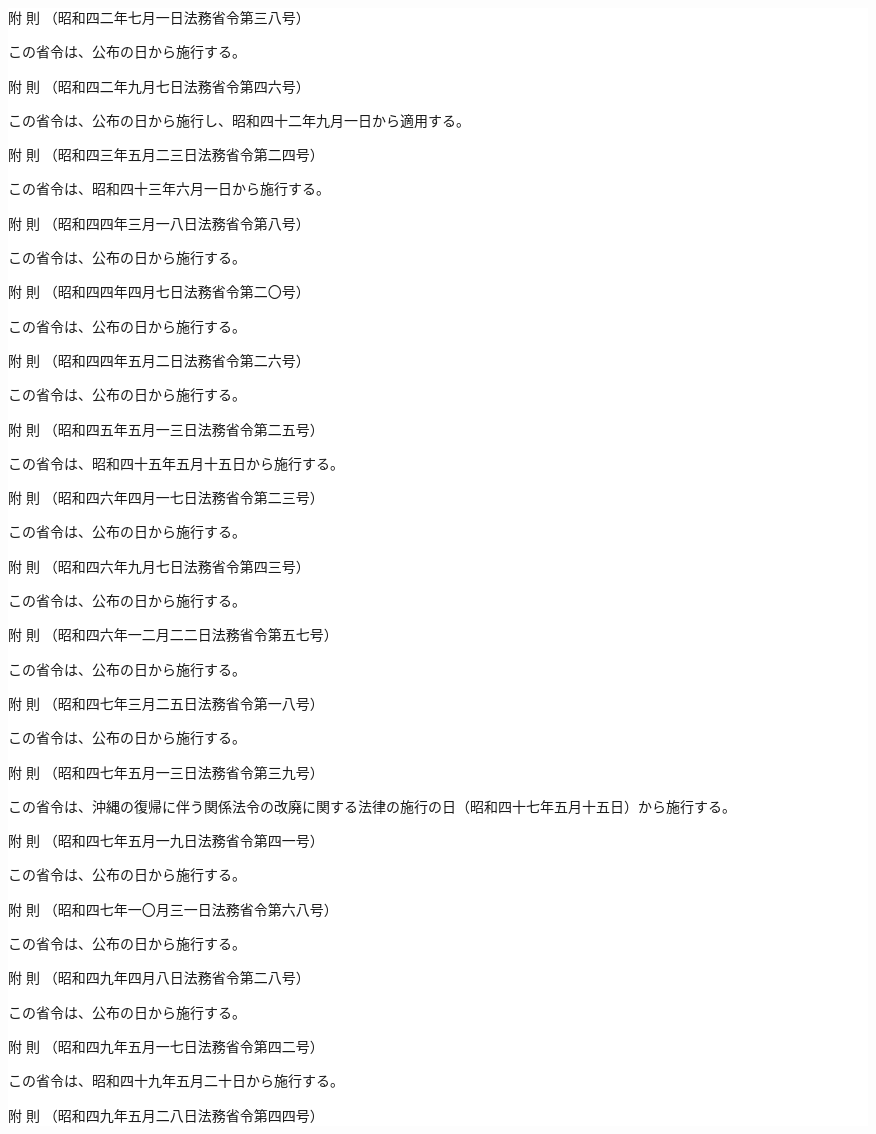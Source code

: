 附 則 （昭和四二年七月一日法務省令第三八号）

この省令は、公布の日から施行する。

附 則 （昭和四二年九月七日法務省令第四六号）

この省令は、公布の日から施行し、昭和四十二年九月一日から適用する。

附 則 （昭和四三年五月二三日法務省令第二四号）

この省令は、昭和四十三年六月一日から施行する。

附 則 （昭和四四年三月一八日法務省令第八号）

この省令は、公布の日から施行する。

附 則 （昭和四四年四月七日法務省令第二〇号）

この省令は、公布の日から施行する。

附 則 （昭和四四年五月二日法務省令第二六号）

この省令は、公布の日から施行する。

附 則 （昭和四五年五月一三日法務省令第二五号）

この省令は、昭和四十五年五月十五日から施行する。

附 則 （昭和四六年四月一七日法務省令第二三号）

この省令は、公布の日から施行する。

附 則 （昭和四六年九月七日法務省令第四三号）

この省令は、公布の日から施行する。

附 則 （昭和四六年一二月二二日法務省令第五七号）

この省令は、公布の日から施行する。

附 則 （昭和四七年三月二五日法務省令第一八号）

この省令は、公布の日から施行する。

附 則 （昭和四七年五月一三日法務省令第三九号）

この省令は、沖縄の復帰に伴う関係法令の改廃に関する法律の施行の日（昭和四十七年五月十五日）から施行する。

附 則 （昭和四七年五月一九日法務省令第四一号）

この省令は、公布の日から施行する。

附 則 （昭和四七年一〇月三一日法務省令第六八号）

この省令は、公布の日から施行する。

附 則 （昭和四九年四月八日法務省令第二八号）

この省令は、公布の日から施行する。

附 則 （昭和四九年五月一七日法務省令第四二号）

この省令は、昭和四十九年五月二十日から施行する。

附 則 （昭和四九年五月二八日法務省令第四四号）
